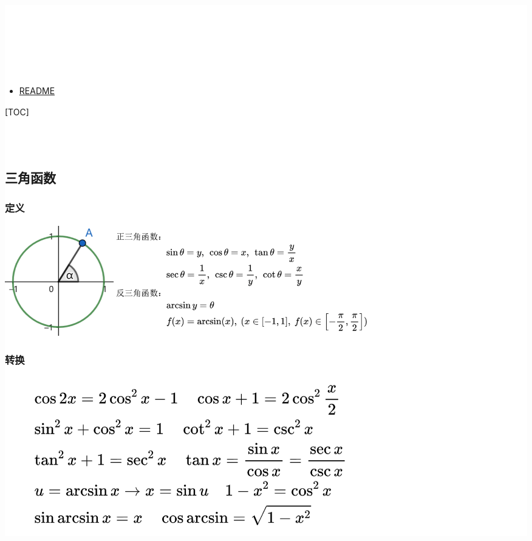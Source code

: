  <p style="font-size: 40px; color: #fff; text-align:center"><b>微积分基础</b></p><br>

- [README](README.md)

[TOC]

<br><br>

## 三角函数

### 定义

<img src="img/三角函数_定义.png" width="70%">

### 转换

<img src="img/三角函数_变换.png" width="70%">

